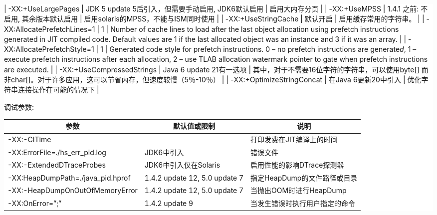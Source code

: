 | -XX:+UseLargePages            | JDK 5 update 5后引入，但需要手动启用, JDK6默认启用                                                                   | 启用大内存分页                                                                                                                                                                                                                                           |
| -XX:+UseMPSS                  | 1.4.1 之前: 不启用, 其余版本默认启用                                                                               | 启用solaris的MPSS，不能与ISM同时使用                                                                                                                                                                                                                         |
| -XX:+UseStringCache           | 默认开启                                                                                                  | 启用缓存常用的字符串。                                                                                                                                                                                                                                       |
| -XX:AllocatePrefetchLines=1   | 1                                                                                                     | Number of cache lines to load after the last object allocation using prefetch instructions generated in JIT compiled code. Default values are 1 if the last allocated object was an instance and 3 if it was an array.                            |
| -XX:AllocatePrefetchStyle=1   | 1                                                                                                     | Generated code style for prefetch instructions. 0 – no prefetch instructions are generate*d*, 1 – execute prefetch instructions after each allocation, 2 – use TLAB allocation watermark pointer to gate when prefetch instructions are executed. |
| -XX:+UseCompressedStrings     | Java 6 update 21有一选项                                                                                  | 其中，对于不需要16位字符的字符串，可以使用byte[] 而非char[]。对于许多应用，这可以节省内存，但速度较慢（5％-10％）                                                                                                                                                                                |
| -XX:+OptimizeStringConcat     | 在Java 6更新20中引入                                                                                        | 优化字符串连接操作在可能的情况下                                                                                                                                                                                                                                  |

调试参数:

| 参数                                              | 默认值或限制                        | 说明                                                                                                                                                                                                                                                                                                                                      |
| ----------------------------------------------- | ----------------------------- | --------------------------------------------------------------------------------------------------------------------------------------------------------------------------------------------------------------------------------------------------------------------------------------------------------------------------------------- |
| -XX:-CITime                                     |                               | 打印发费在JIT编译上的时间                                                                                                                                                                                                                                                                                                                          |
| -XX:ErrorFile=./hs_err_pid<pid>.log             | JDK6中引入                       | 错误文件                                                                                                                                                                                                                                                                                                                                    |
| -XX:-ExtendedDTraceProbes                       | JDK6中引入仅在Solaris              | 启用性能的影响DTrace探测器                                                                                                                                                                                                                                                                                                                        |
| -XX:HeapDumpPath=./java_pid<pid>.hprof          | 1.4.2 update 12, 5.0 update 7 | 指定HeapDump的文件路径或目录                                                                                                                                                                                                                                                                                                                      |
| -XX:-HeapDumpOnOutOfMemoryError                 | 1.4.2 update 12, 5.0 update 7 | 当抛出OOM时进行HeapDump                                                                                                                                                                                                                                                                                                                       |
| -XX:OnError=”<cmd args>;<cmd args>”             | 1.4.2 update 9                | 当发生错误时执行用户指定的命令                                                                                                                                                                                                                                                                                                                         |